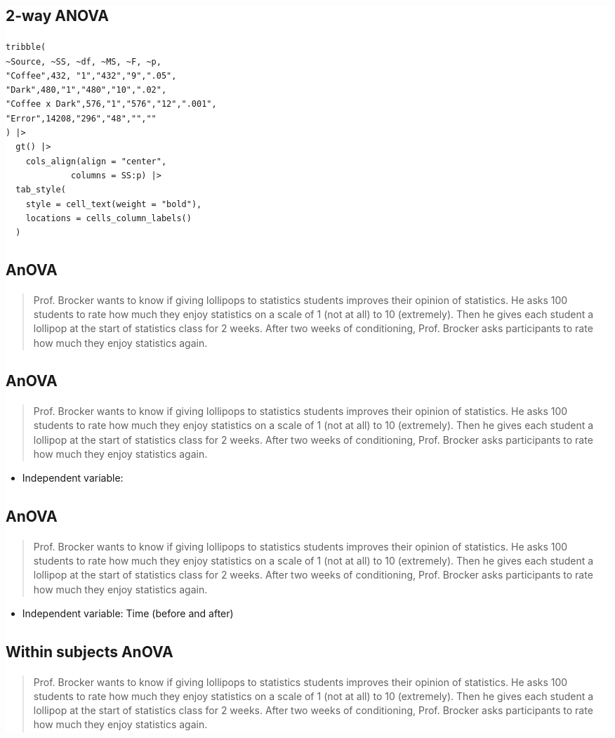 ## 2-way ANOVA

```{r}
tribble(
~Source, ~SS, ~df, ~MS, ~F, ~p,
"Coffee",432, "1","432","9",".05",
"Dark",480,"1","480","10",".02",
"Coffee x Dark",576,"1","576","12",".001",
"Error",14208,"296","48","",""
) |> 
  gt() |> 
    cols_align(align = "center",
             columns = SS:p) |> 
  tab_style(
    style = cell_text(weight = "bold"),
    locations = cells_column_labels()
  )

```

## AnOVA

> Prof. Brocker wants to know if giving lollipops to statistics students improves their opinion of statistics. He asks 100 students to rate how much they enjoy statistics on a scale of 1 (not at all) to 10 (extremely). Then he gives each student a lollipop at the start of statistics class for 2 weeks. After two weeks of conditioning, Prof. Brocker asks participants to rate how much they enjoy statistics again.

## AnOVA

> Prof. Brocker wants to know if giving lollipops to statistics students improves their opinion of statistics. He asks 100 students to rate how much they enjoy statistics on a scale of 1 (not at all) to 10 (extremely). Then he gives each student a lollipop at the start of statistics class for 2 weeks. After two weeks of conditioning, Prof. Brocker asks participants to rate how much they enjoy statistics again.

-   Independent variable:

## AnOVA

> Prof. Brocker wants to know if giving lollipops to statistics students improves their opinion of statistics. He asks 100 students to rate how much they enjoy statistics on a scale of 1 (not at all) to 10 (extremely). Then he gives each student a lollipop at the start of statistics class for 2 weeks. After two weeks of conditioning, Prof. Brocker asks participants to rate how much they enjoy statistics again.

-   Independent variable: Time (before and after)

## Within subjects AnOVA

> Prof. Brocker wants to know if giving lollipops to statistics students improves their opinion of statistics. He asks 100 students to rate how much they enjoy statistics on a scale of 1 (not at all) to 10 (extremely). Then he gives each student a lollipop at the start of statistics class for 2 weeks. After two weeks of conditioning, Prof. Brocker asks participants to rate how much they enjoy statistics again.

